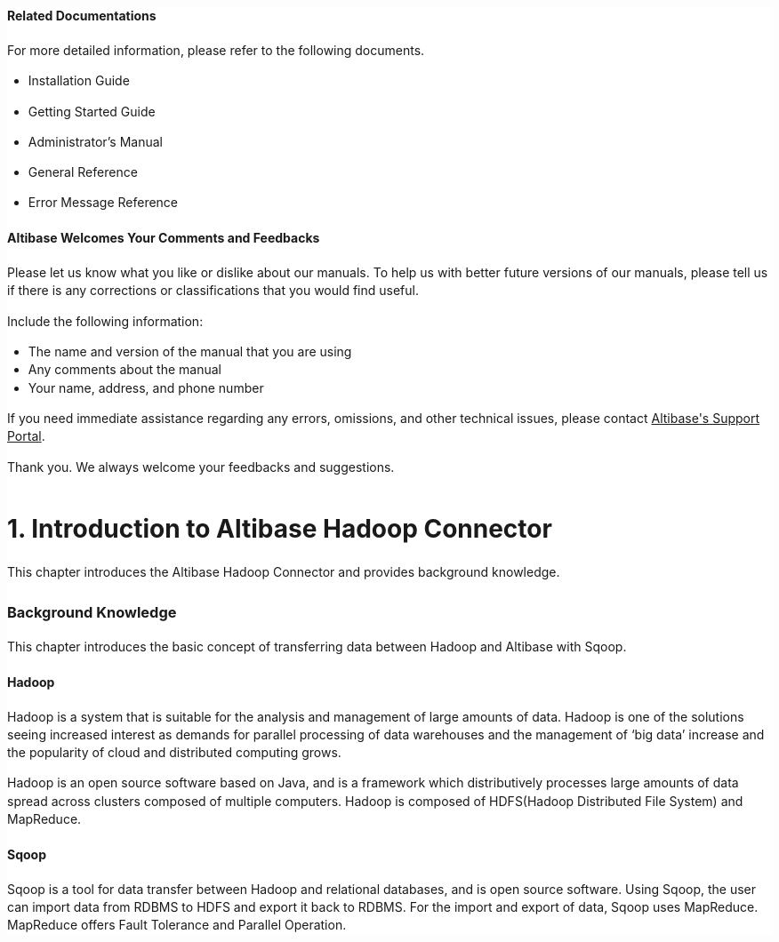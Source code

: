 #### Related Documentations

For more detailed information, please refer to the following documents.

-   Installation Guide

-   Getting Started Guide

-   Administrator’s Manual

-   General Reference

-   Error Message Reference

#### Altibase Welcomes Your Comments and Feedbacks

Please let us know what you like or dislike about our manuals. To help us with better future versions of our manuals, please tell us if there is any corrections or classifications that you would find useful.

Include the following information:

- The name and version of the manual that you are using
- Any comments about the manual
- Your name, address, and phone number

If you need immediate assistance regarding any errors, omissions, and other technical issues, please contact [Altibase's Support Portal](http://support.altibase.com/en/).

Thank you. We always welcome your feedbacks and suggestions.



# 1. Introduction to Altibase Hadoop Connector

This chapter introduces the Altibase Hadoop Connector and provides background knowledge.

### Background Knowledge

This chapter introduces the basic concept of transferring data between Hadoop and Altibase with Sqoop.

#### Hadoop

Hadoop is a system that is suitable for the analysis and management of large amounts of data. Hadoop is one of the solutions seeing increased interest as demands for parallel processing of data warehouses and the management of ‘big data’ increase and the popularity of cloud and distributed computing grows. 

Hadoop is an open source software based on Java, and is a framework which distributively processes large amounts of data spread across clusters composed of multiple computers. Hadoop is composed of HDFS(Hadoop Distributed File System) and MapReduce.

#### Sqoop

Sqoop is a tool for data transfer between Hadoop and relational databases, and is open source software. Using Sqoop, the user can import data from RDBMS to HDFS and export it back to RDBMS. For the import and export of data, Sqoop uses MapReduce. MapReduce offers Fault Tolerance and Parallel Operation.
